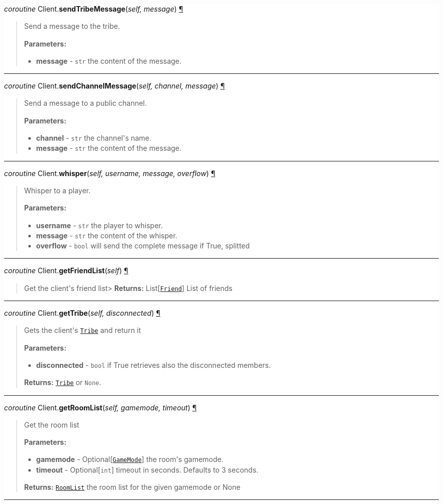
_coroutine_ Client.**sendTribeMessage**(_self, message_) <a id="Client.sendTribeMessage" href="#Client.sendTribeMessage">¶</a>
>
>Send a message to the tribe.
>
>__Parameters:__
> * **message** - `str` the content of the message.

---

_coroutine_ Client.**sendChannelMessage**(_self, channel, message_) <a id="Client.sendChannelMessage" href="#Client.sendChannelMessage">¶</a>
>
>Send a message to a public channel.
>
>__Parameters:__
> * **channel** - `str` the channel's name.
> * **message** - `str` the content of the message.

---

_coroutine_ Client.**whisper**(_self, username, message, overflow_) <a id="Client.whisper" href="#Client.whisper">¶</a>
>
>Whisper to a player.
>
>__Parameters:__
> * **username** - `str` the player to whisper.
> * **message** - `str` the content of the whisper.
> * **overflow** - `bool` will send the complete message if True, splitted

---

_coroutine_ Client.**getFriendList**(_self_) <a id="Client.getFriendList" href="#Client.getFriendList">¶</a>
>
>Get the client's friend list>
>__Returns:__ List[[`Friend`](Friend.md)]  List of friends

---

_coroutine_ Client.**getTribe**(_self, disconnected_) <a id="Client.getTribe" href="#Client.getTribe">¶</a>
>
>Gets the client's [`Tribe`](Tribe.md) and return it
>
>__Parameters:__
> * **disconnected** - `bool` if True retrieves also the disconnected members.
>
>__Returns:__ [`Tribe`](Tribe.md) or ``None``.

---

_coroutine_ Client.**getRoomList**(_self, gamemode, timeout_) <a id="Client.getRoomList" href="#Client.getRoomList">¶</a>
>
>Get the room list
>
>__Parameters:__
> * **gamemode** - Optional[[`GameMode`](Enums.md#GameMode)] the room's gamemode.
> * **timeout** - Optional[`int`] timeout in seconds. Defaults to 3 seconds.
>
>__Returns:__ [`RoomList`](Room.md#RoomList) the room list for the given gamemode or None

---